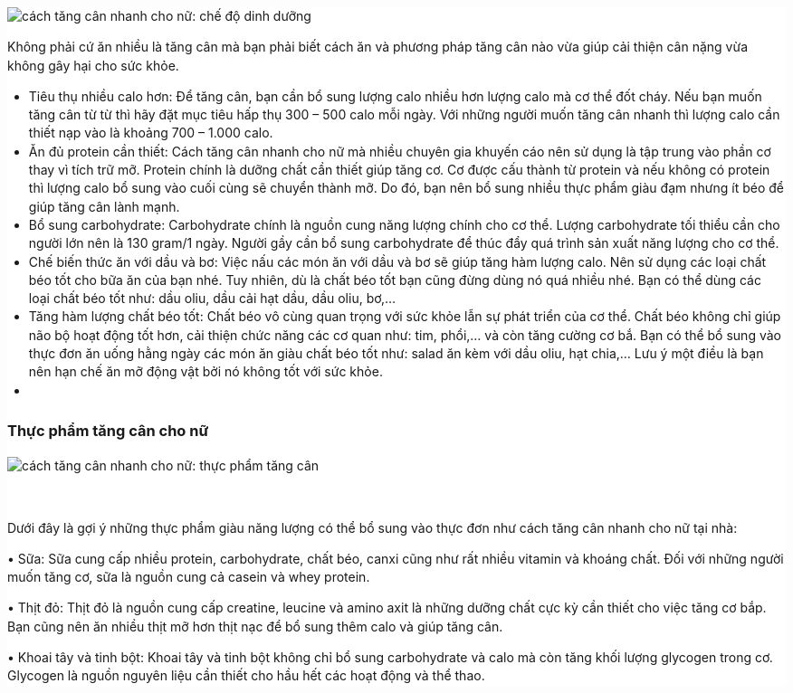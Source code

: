 <p><img alt="cách tăng cân nhanh cho nữ: chế độ dinh dưỡng" src="https://wp.hellobacsi.com/wp-content/uploads/2018/12/cach-tang-can-nhanh-cho-nu21-e1545232296892.jpg" /></p>

<p>Không phải cứ ăn nhiều là tăng cân mà bạn phải biết cách ăn và phương pháp tăng cân nào vừa giúp cải thiện cân nặng vừa không gây hại cho sức khỏe.</p>

<ul>
	<li>Tiêu thụ nhiều calo hơn:&nbsp;Để tăng cân, bạn cần bổ sung lượng calo nhiều hơn lượng calo mà cơ thể đốt cháy. Nếu bạn muốn tăng cân từ từ thì hãy đặt mục tiêu hấp thụ 300 &ndash; 500 calo mỗi ngày. Với những người muốn tăng cân nhanh thì lượng calo cần thiết nạp vào là khoảng 700 &ndash; 1.000 calo.</li>
	<li>Ăn đủ protein cần thiết:&nbsp;Cách tăng cân nhanh cho nữ mà nhiều chuyên gia khuyến cáo nên sử dụng là tập trung vào phần cơ thay vì tích trữ mỡ. Protein chính là dưỡng chất cần thiết giúp tăng cơ. Cơ được cấu thành từ protein và nếu không có protein thì lượng calo bổ sung vào cuối cùng sẽ chuyển thành mỡ. Do đó, bạn nên bổ sung nhiều&nbsp;thực phẩm giàu đạm&nbsp;nhưng ít béo để giúp tăng cân lành mạnh.</li>
	<li>Bổ sung carbohydrate:&nbsp;Carbohydrate chính là nguồn cung năng lượng chính cho cơ thể. Lượng carbohydrate tối thiểu cần cho người lớn nên là 130 gram/1 ngày. Người gầy cần bổ sung carbohydrate để thúc đẩy quá trình sản xuất năng lượng cho cơ thể.</li>
	<li>Chế biến thức ăn với dầu và bơ:&nbsp;Việc nấu các món ăn với dầu và bơ sẽ giúp tăng hàm lượng calo. Nên sử dụng các loại chất béo tốt cho bữa ăn của bạn nhé. Tuy nhiên, dù là chất béo tốt bạn cũng đừng dùng nó quá nhiều nhé. Bạn có thể dùng các loại chất béo tốt như: dầu oliu, dầu cải hạt dầu, dầu oliu, bơ,&hellip;</li>
	<li>Tăng hàm lượng chất béo tốt:&nbsp;Chất béo vô cùng quan trọng với sức khỏe lẫn sự phát triển của cơ thể. Chất béo không chỉ giúp não bộ hoạt động tốt hơn, cải thiện chức năng các cơ quan như: tim, phổi,&hellip; và còn tăng cường cơ bắ. Bạn có thể bổ sung vào thực đơn ăn uống hằng ngày các món ăn giàu chất béo tốt như: salad ăn kèm với dầu oliu, hạt chia,&hellip; Lưu ý một điều là bạn nên hạn chế ăn mỡ động vật bởi nó không tốt với sức khỏe.</li>
	<li>&nbsp;</li>
</ul>

<h3>Thực phẩm tăng cân cho nữ</h3>

<p><img alt="cách tăng cân nhanh cho nữ: thực phẩm tăng cân" src="https://wp.hellobacsi.com/wp-content/uploads/2018/12/cach-tang-can-nhanh-cho-nu-e1545228238511.jpg" /></p>
</div>

<div>&nbsp;</div>
</div>

<div>
<div>
<p>Dưới đây là gợi ý những thực phẩm giàu năng lượng có thể bổ sung vào thực đơn như cách tăng cân nhanh cho nữ tại nhà:</p>

<p>&bull; Sữa: Sữa cung cấp nhiều protein, carbohydrate, chất béo, canxi cũng như rất nhiều vitamin và khoáng chất. Đối với những người muốn tăng cơ, sữa là nguồn cung cả casein và whey protein.</p>

<p>&bull; Thịt đỏ: Thịt đỏ là nguồn cung cấp creatine, leucine và amino axit là những dưỡng chất cực kỳ cần thiết cho việc tăng cơ bắp. Bạn cũng nên ăn nhiều thịt mỡ hơn thịt nạc để bổ sung thêm calo và giúp tăng cân.</p>

<p>&bull; Khoai tây và tinh bột: Khoai tây và tinh bột không chỉ bổ sung carbohydrate và calo mà còn tăng khối lượng glycogen trong cơ. Glycogen là nguồn nguyên liệu cần thiết cho hầu hết các hoạt động và thể thao.</p>
